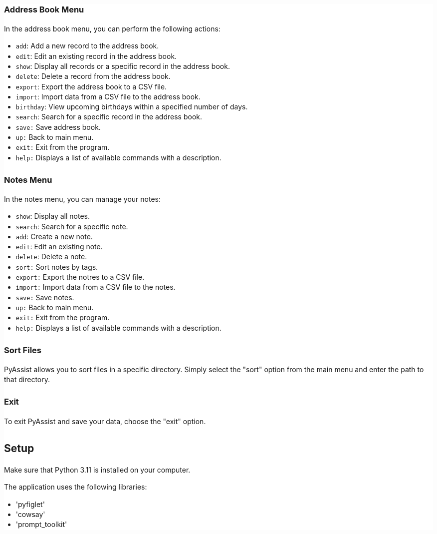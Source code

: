 ### Address Book Menu

In the address book menu, you can perform the following actions:

- `add`: Add a new record to the address book.
- `edit`: Edit an existing record in the address book.
- `show`: Display all records or a specific record in the address book.
- `delete`: Delete a record from the address book.
- `export`: Export the address book to a CSV file.
- `import`: Import data from a CSV file to the address book.
- `birthday`: View upcoming birthdays within a specified number of days.
- `search`: Search for a specific record in the address book.
- `save:` Save address book.
- `up:` Back to main menu.
- `exit:` Exit from the program.
- `help:` Displays a list of available commands with a description.

### Notes Menu

In the notes menu, you can manage your notes:

- `show`: Display all notes.
- `search`: Search for a specific note.
- `add`: Create a new note.
- `edit`: Edit an existing note.
- `delete`: Delete a note.
- `sort:` Sort notes by tags.
- `export:` Export the notres to a CSV file.
- `import:` Import data from a CSV file to the notes.
- `save:` Save notes.
- `up:` Back to main menu.
- `exit:` Exit from the program.
- `help:` Displays a list of available commands with a description.

### Sort Files

PyAssist allows you to sort files in a specific directory. Simply select the "sort" option from the main menu and enter the path to that directory. 

### Exit

To exit PyAssist and save your data, choose the "exit" option.


## Setup

Make sure that Python 3.11 is installed on your computer.

The application uses the following libraries:

- 'pyfiglet'
- 'cowsay'
- 'prompt_toolkit'
